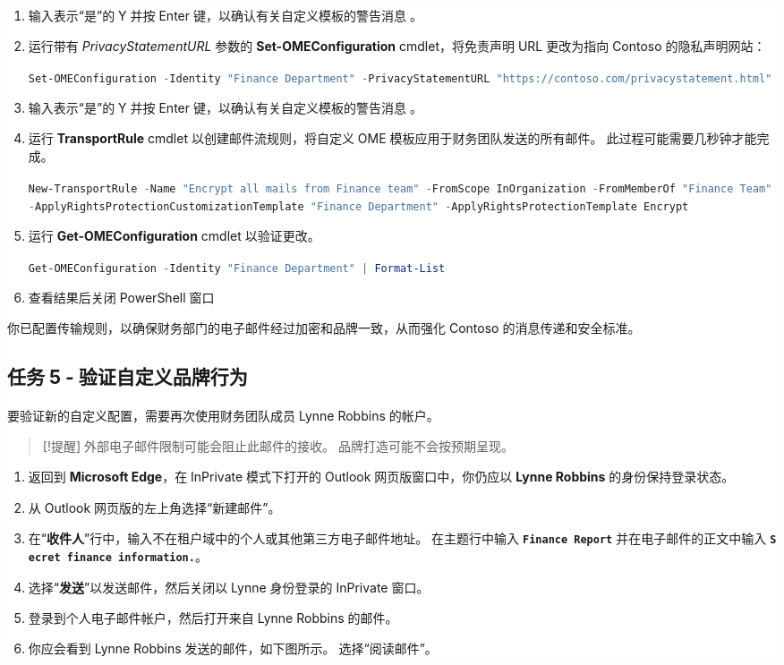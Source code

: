 1. 输入表示“是”的 Y 并按 Enter 键，以确认有关自定义模板的警告消息 。

1. 运行带有 _PrivacyStatementURL_ 参数的 **Set-OMEConfiguration** cmdlet，将免责声明 URL 更改为指向 Contoso 的隐私声明网站：

    ```powershell
    Set-OMEConfiguration -Identity "Finance Department" -PrivacyStatementURL "https://contoso.com/privacystatement.html"
    ```

1. 输入表示“是”的 Y 并按 Enter 键，以确认有关自定义模板的警告消息 。

1. 运行 **TransportRule** cmdlet 以创建邮件流规则，将自定义 OME 模板应用于财务团队发送的所有邮件。 此过程可能需要几秒钟才能完成。

    ```powershell
    New-TransportRule -Name "Encrypt all mails from Finance team" -FromScope InOrganization -FromMemberOf "Finance Team" -ApplyRightsProtectionCustomizationTemplate "Finance Department" -ApplyRightsProtectionTemplate Encrypt
    ```

1. 运行 **Get-OMEConfiguration** cmdlet 以验证更改。

    ```powershell
    Get-OMEConfiguration -Identity "Finance Department" | Format-List
    ```

1. 查看结果后关闭 PowerShell 窗口

你已配置传输规则，以确保财务部门的电子邮件经过加密和品牌一致，从而强化 Contoso 的消息传递和安全标准。

## 任务 5 - 验证自定义品牌行为

要验证新的自定义配置，需要再次使用财务团队成员 Lynne Robbins 的帐户。

> [!提醒] 外部电子邮件限制可能会阻止此邮件的接收。 品牌打造可能不会按预期呈现。

1. 返回到 **Microsoft Edge**，在 InPrivate 模式下打开的 Outlook 网页版窗口中，你仍应以 **Lynne Robbins** 的身份保持登录状态。

1. 从 Outlook 网页版的左上角选择“新建邮件”。

1. 在“**收件人**”行中，输入不在租户域中的个人或其他第三方电子邮件地址。 在主题行中输入 **`Finance Report`** 并在电子邮件的正文中输入 **`Secret finance information.`**。

1. 选择“**发送**”以发送邮件，然后关闭以 Lynne 身份登录的 InPrivate 窗口。

1. 登录到个人电子邮件帐户，然后打开来自 Lynne Robbins 的邮件。

1. 你应会看到 Lynne Robbins 发送的邮件，如下图所示。  选择“阅读邮件”。
